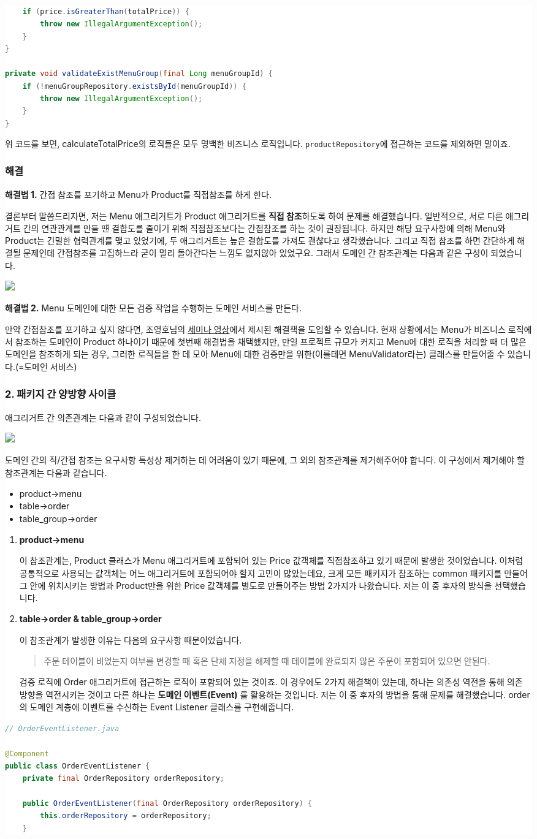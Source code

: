 ```java
    if (price.isGreaterThan(totalPrice)) {  
        throw new IllegalArgumentException();  
    }  
}  
  
private void validateExistMenuGroup(final Long menuGroupId) {  
    if (!menuGroupRepository.existsById(menuGroupId)) {  
        throw new IllegalArgumentException();  
    }  
}
```
위 코드를 보면, calculateTotalPrice의 로직들은 모두 명백한 비즈니스 로직입니다. `productRepository`에 접근하는 코드를 제외하면 말이죠.
### 해결
**해결법 1.** 간접 참조를 포기하고 Menu가 Product를 직접참조를 하게 한다.

결론부터 말씀드리자면, 저는 Menu 애그리거트가 Product 애그리거트를 **직접 참조**하도록 하여 문제를 해결했습니다.
일반적으로, 서로 다른 애그리거트 간의 연관관계를 만들 떈 결합도를 줄이기 위해 직접참조보다는 간접참조를 하는 것이 권장됩니다. 
하지만 해당 요구사항에 의해 Menu와 Product는 긴밀한 협력관계를 맺고 있었기에, 두 애그리거트는 높은 결합도를 가져도 괜찮다고 생각했습니다.
그리고 직접 참조를 하면 간단하게 해결될 문제인데 간접참조를 고집하느라 굳이 멀리 돌아간다는 느낌도 없지않아 있었구요.
그래서 도메인 간 참조관계는 다음과 같은 구성이 되었습니다.

![](https://i.imgur.com/SnX7jJB.png)

**해결법 2.** Menu 도메인에 대한 모든 검증 작업을 수행하는 도메인 서비스를 만든다.

만약 간접참조를 포기하고 싶지 않다면, 조영호님의 [세미나 영상](https://youtu.be/dJ5C4qRqAgA)에서 제시된 해결책을 도입할 수 있습니다.
현재 상황에서는 Menu가 비즈니스 로직에서 참조하는 도메인이 Product 하나이기 때문에 첫번째 해결법을 채택했지만, 만일 프로젝트 규모가 커지고 Menu에 대한 로직을 처리할 때 더 많은 도메인을 참조하게 되는 경우, 그러한 로직들을 한 데 모아 Menu에 대한 검증만을 위한(이를테면 MenuValidator라는) 클래스를 만들어줄 수 있습니다.(=도메인 서비스)
### 2. 패키지 간 양방향 사이클
애그리거트 간 의존관계는 다음과 같이 구성되었습니다.

![](https://i.imgur.com/OJGxYiT.png)

도메인 간의 직/간접 참조는 요구사항 특성상 제거하는 데 어려움이 있기 때문에, 그 외의 참조관계를 제거해주어야 합니다.
이 구성에서 제거해야 할 참조관계는 다음과 같습니다.
- product->menu
- table->order
- table_group->order

1. **product->menu**

	이 참조관계는, Product 클래스가 Menu 애그리거트에 포함되어 있는 Price 값객체를 직접참조하고 있기 때문에 발생한 것이었습니다.
	이처럼 공통적으로 사용되는 값객체는 어느 애그리거트에 포함되어야 할지 고민이 많았는데요, 크게 모든 패키지가 참조하는 common 패키지를 만들어 그 안에 위치시키는 방법과  Product만을 위한 Price 값객체를 별도로 만들어주는 방법 2가지가 나왔습니다.
	저는 이 중 후자의 방식을 선택했습니다.
2. **table->order & table_group->order**

	이 참조관계가 발생한 이유는 다음의 요구사항 때문이었습니다.
	> 주문 테이블이 비었는지 여부를 변경할 때 혹은 단체 지정을 해제할 때 테이블에 완료되지 않은 주문이 포함되어 있으면 안된다.
	
	검증 로직에 Order 애그리거트에 접근하는 로직이 포함되어 있는 것이죠.
	이 경우에도 2가지 해결책이 있는데, 하나는 의존성 역전을 통해 의존 방향을 역전시키는 것이고 다른 하나는 **도메인 이벤트(Event)** 를 활용하는 것입니다.
	저는 이 중 후자의 방법을 통해 문제를 해결했습니다.
	order의 도메인 계층에 이벤트를 수신하는 Event Listener 클래스를 구현해줍니다.
```java
// OrderEventListener.java

@Component  
public class OrderEventListener {  
    private final OrderRepository orderRepository;  
  
    public OrderEventListener(final OrderRepository orderRepository) {  
        this.orderRepository = orderRepository;  
    }  
```